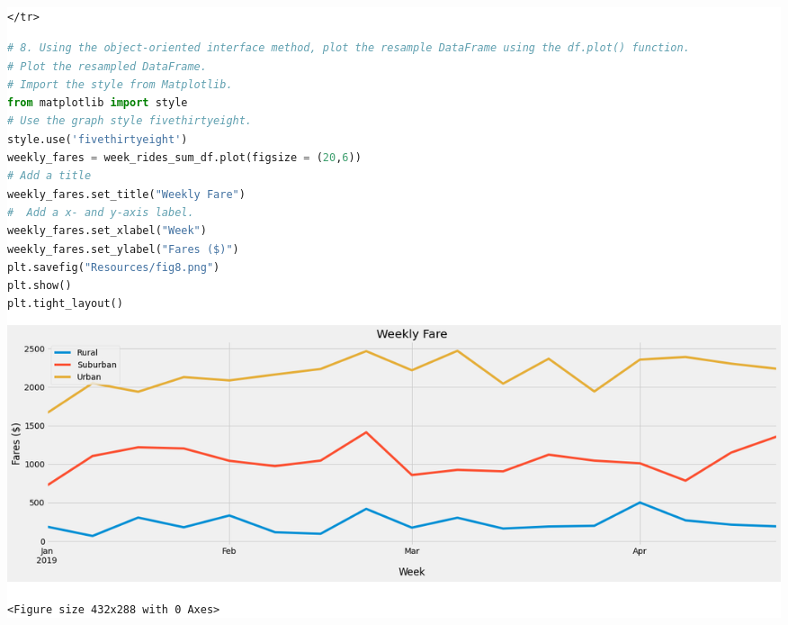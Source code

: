     </tr>
  </tbody>
</table>
</div>




```python
# 8. Using the object-oriented interface method, plot the resample DataFrame using the df.plot() function. 
# Plot the resampled DataFrame.
# Import the style from Matplotlib.
from matplotlib import style
# Use the graph style fivethirtyeight.
style.use('fivethirtyeight')
weekly_fares = week_rides_sum_df.plot(figsize = (20,6))
# Add a title 
weekly_fares.set_title("Weekly Fare")
#  Add a x- and y-axis label.
weekly_fares.set_xlabel("Week")
weekly_fares.set_ylabel("Fares ($)")
plt.savefig("Resources/fig8.png")
plt.show()
plt.tight_layout()
```


    
![png](output_24_0.png)
    



    <Figure size 432x288 with 0 Axes>



```python

```
